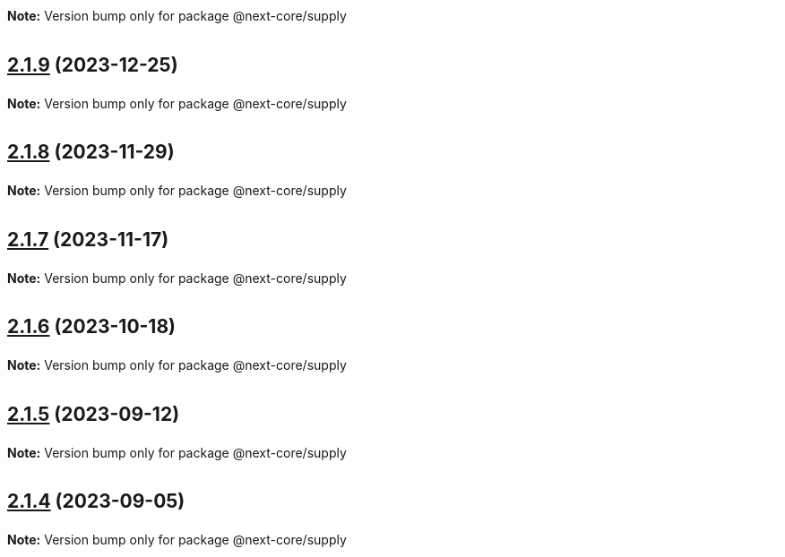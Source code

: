 **Note:** Version bump only for package @next-core/supply





## [2.1.9](https://github.com/easyops-cn/next-core/compare/@next-core/supply@2.1.8...@next-core/supply@2.1.9) (2023-12-25)

**Note:** Version bump only for package @next-core/supply





## [2.1.8](https://github.com/easyops-cn/next-core/compare/@next-core/supply@2.1.7...@next-core/supply@2.1.8) (2023-11-29)

**Note:** Version bump only for package @next-core/supply





## [2.1.7](https://github.com/easyops-cn/next-core/compare/@next-core/supply@2.1.6...@next-core/supply@2.1.7) (2023-11-17)

**Note:** Version bump only for package @next-core/supply





## [2.1.6](https://github.com/easyops-cn/next-core/compare/@next-core/supply@2.1.5...@next-core/supply@2.1.6) (2023-10-18)

**Note:** Version bump only for package @next-core/supply





## [2.1.5](https://github.com/easyops-cn/next-core/compare/@next-core/supply@2.1.4...@next-core/supply@2.1.5) (2023-09-12)

**Note:** Version bump only for package @next-core/supply





## [2.1.4](https://github.com/easyops-cn/next-core/compare/@next-core/supply@2.1.3...@next-core/supply@2.1.4) (2023-09-05)

**Note:** Version bump only for package @next-core/supply

